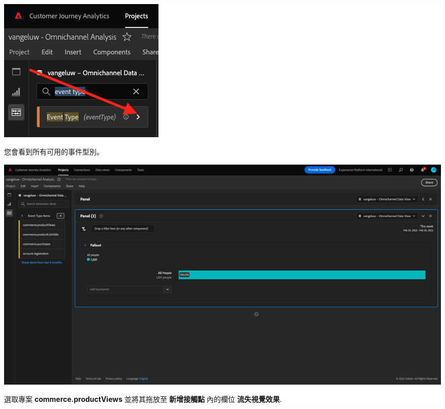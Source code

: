 ![示範](./images/pro27.png)

您會看到所有可用的事件型別。

![示範](./images/pro28.png)

選取專案 **commerce.productViews** 並將其拖放至 **新增接觸點** 內的欄位 **流失視覺效果**.
